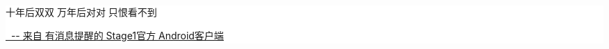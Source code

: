 十年后双双
万年后对对
只恨看不到

[  -- 来自 有消息提醒的 Stage1官方 Android客户端](https://www.coolapk.com/apk/140634)


                                             